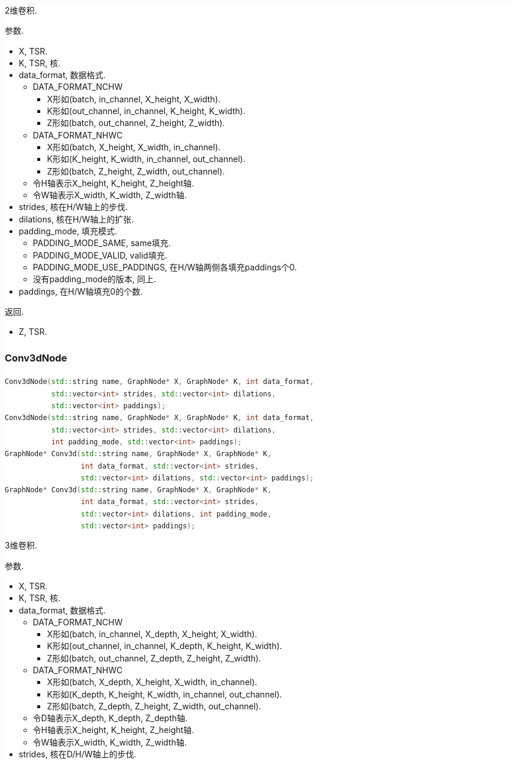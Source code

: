 2维卷积.

参数.

- X, TSR.
- K, TSR, 核.
- data\_format, 数据格式.
  - DATA\_FORMAT\_NCHW
    - X形如(batch, in\_channel, X\_height, X\_width).
    - K形如(out\_channel, in\_channel, K\_height, K\_width).
    - Z形如(batch, out\_channel, Z\_height, Z\_width).
  - DATA\_FORMAT\_NHWC
    - X形如(batch, X\_height, X\_width, in\_channel).
    - K形如(K\_height, K\_width, in\_channel, out\_channel).
    - Z形如(batch, Z\_height, Z\_width, out\_channel).
  - 令H轴表示X\_height, K\_height, Z\_height轴.
  - 令W轴表示X\_width, K\_width, Z\_width轴.
- strides, 核在H/W轴上的步伐.
- dilations, 核在H/W轴上的扩张.
- padding\_mode, 填充模式.
  - PADDING\_MODE\_SAME, same填充.
  - PADDING\_MODE\_VALID, valid填充.
  - PADDING\_MODE\_USE\_PADDINGS, 在H/W轴两侧各填充paddings个0.
  - 没有padding_mode的版本, 同上.
- paddings, 在H/W轴填充0的个数.

返回.

- Z, TSR.

### Conv3dNode

```c++
Conv3dNode(std::string name, GraphNode* X, GraphNode* K, int data_format,
           std::vector<int> strides, std::vector<int> dilations,
           std::vector<int> paddings);
Conv3dNode(std::string name, GraphNode* X, GraphNode* K, int data_format,
           std::vector<int> strides, std::vector<int> dilations,
           int padding_mode, std::vector<int> paddings);
GraphNode* Conv3d(std::string name, GraphNode* X, GraphNode* K,
                  int data_format, std::vector<int> strides,
                  std::vector<int> dilations, std::vector<int> paddings);
GraphNode* Conv3d(std::string name, GraphNode* X, GraphNode* K,
                  int data_format, std::vector<int> strides,
                  std::vector<int> dilations, int padding_mode,
                  std::vector<int> paddings);
```

3维卷积.

参数.

- X, TSR.
- K, TSR, 核.
- data\_format, 数据格式.
  - DATA\_FORMAT\_NCHW
    - X形如(batch, in\_channel, X\_depth, X\_height, X\_width).
    - K形如(out\_channel, in\_channel, K\_depth, K\_height, K\_width).
    - Z形如(batch, out\_channel, Z\_depth, Z\_height, Z\_width).
  - DATA\_FORMAT\_NHWC
    - X形如(batch, X\_depth, X\_height, X\_width, in\_channel).
    - K形如(K\_depth, K\_height, K\_width, in\_channel, out\_channel).
    - Z形如(batch, Z\_depth, Z\_height, Z\_width, out\_channel).
  - 令D轴表示X\_depth, K\_depth, Z\_depth轴.
  - 令H轴表示X\_height, K\_height, Z\_height轴.
  - 令W轴表示X\_width, K\_width, Z\_width轴.
- strides, 核在D/H/W轴上的步伐.